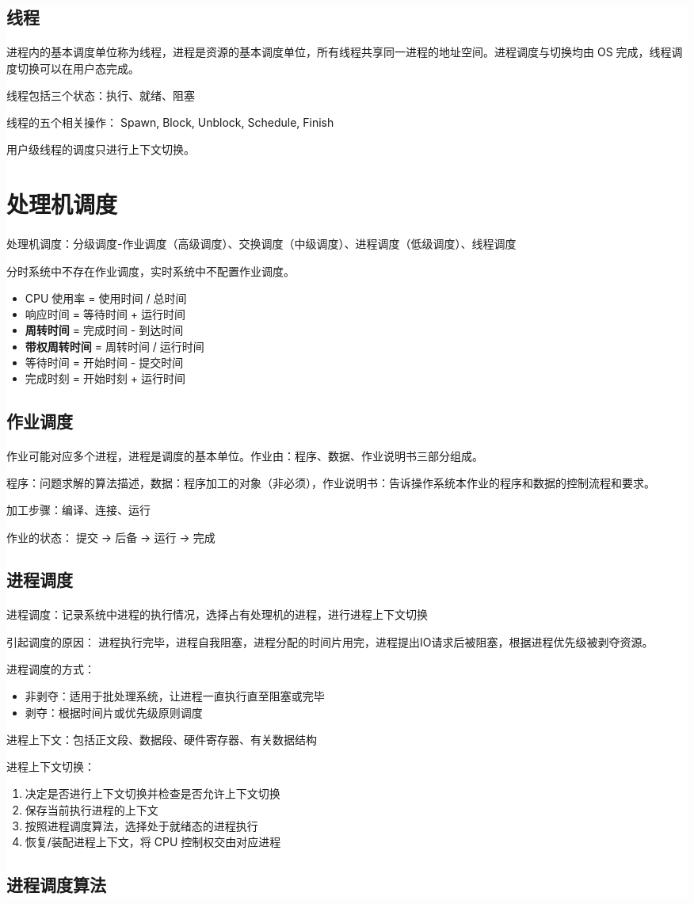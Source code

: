 ## 线程

进程内的基本调度单位称为线程，进程是资源的基本调度单位，所有线程共享同一进程的地址空间。进程调度与切换均由 OS 完成，线程调度切换可以在用户态完成。

线程包括三个状态：执行、就绪、阻塞

线程的五个相关操作： Spawn, Block, Unblock, Schedule, Finish

用户级线程的调度只进行上下文切换。

# 处理机调度

处理机调度：分级调度-作业调度（高级调度）、交换调度（中级调度）、进程调度（低级调度）、线程调度

分时系统中不存在作业调度，实时系统中不配置作业调度。

- CPU 使用率 = 使用时间 / 总时间
- 响应时间 = 等待时间 + 运行时间
- **周转时间** = 完成时间 - 到达时间
- **带权周转时间** = 周转时间 / 运行时间
- 等待时间 = 开始时间 - 提交时间
- 完成时刻 = 开始时刻 + 运行时间

## 作业调度

作业可能对应多个进程，进程是调度的基本单位。作业由：程序、数据、作业说明书三部分组成。

程序：问题求解的算法描述，数据：程序加工的对象（非必须），作业说明书：告诉操作系统本作业的程序和数据的控制流程和要求。

加工步骤：编译、连接、运行

作业的状态： 提交 -> 后备 -> 运行 -> 完成

## 进程调度

进程调度：记录系统中进程的执行情况，选择占有处理机的进程，进行进程上下文切换

引起调度的原因： 进程执行完毕，进程自我阻塞，进程分配的时间片用完，进程提出IO请求后被阻塞，根据进程优先级被剥夺资源。

进程调度的方式：

- 非剥夺：适用于批处理系统，让进程一直执行直至阻塞或完毕
- 剥夺：根据时间片或优先级原则调度

进程上下文：包括正文段、数据段、硬件寄存器、有关数据结构

进程上下文切换： 

1. 决定是否进行上下文切换并检查是否允许上下文切换
2. 保存当前执行进程的上下文
3. 按照进程调度算法，选择处于就绪态的进程执行
4. 恢复/装配进程上下文，将 CPU 控制权交由对应进程

## 进程调度算法
